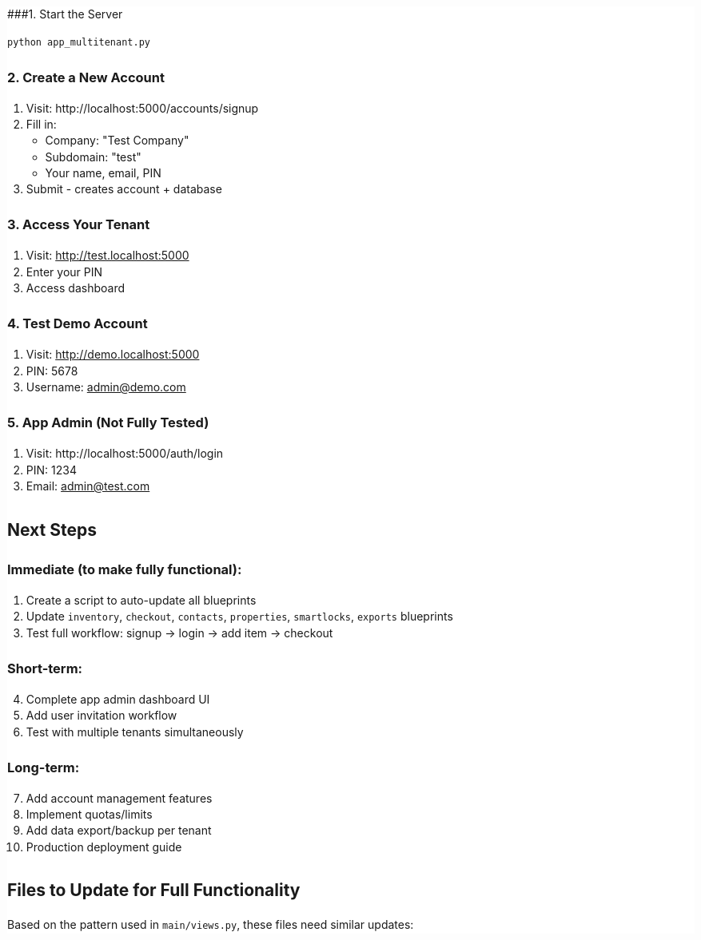 ###1. Start the Server
```bash
python app_multitenant.py
```

### 2. Create a New Account
1. Visit: http://localhost:5000/accounts/signup
2. Fill in:
   - Company: "Test Company"
   - Subdomain: "test"
   - Your name, email, PIN
3. Submit - creates account + database

### 3. Access Your Tenant
1. Visit: http://test.localhost:5000
2. Enter your PIN
3. Access dashboard

### 4. Test Demo Account
1. Visit: http://demo.localhost:5000
2. PIN: 5678
3. Username: admin@demo.com

### 5. App Admin (Not Fully Tested)
1. Visit: http://localhost:5000/auth/login
2. PIN: 1234
3. Email: admin@test.com

## Next Steps

### Immediate (to make fully functional):
1. Create a script to auto-update all blueprints
2. Update `inventory`, `checkout`, `contacts`, `properties`, `smartlocks`, `exports` blueprints
3. Test full workflow: signup → login → add item → checkout

### Short-term:
4. Complete app admin dashboard UI
5. Add user invitation workflow
6. Test with multiple tenants simultaneously

### Long-term:
7. Add account management features
8. Implement quotas/limits
9. Add data export/backup per tenant
10. Production deployment guide

## Files to Update for Full Functionality

Based on the pattern used in `main/views.py`, these files need similar updates:
